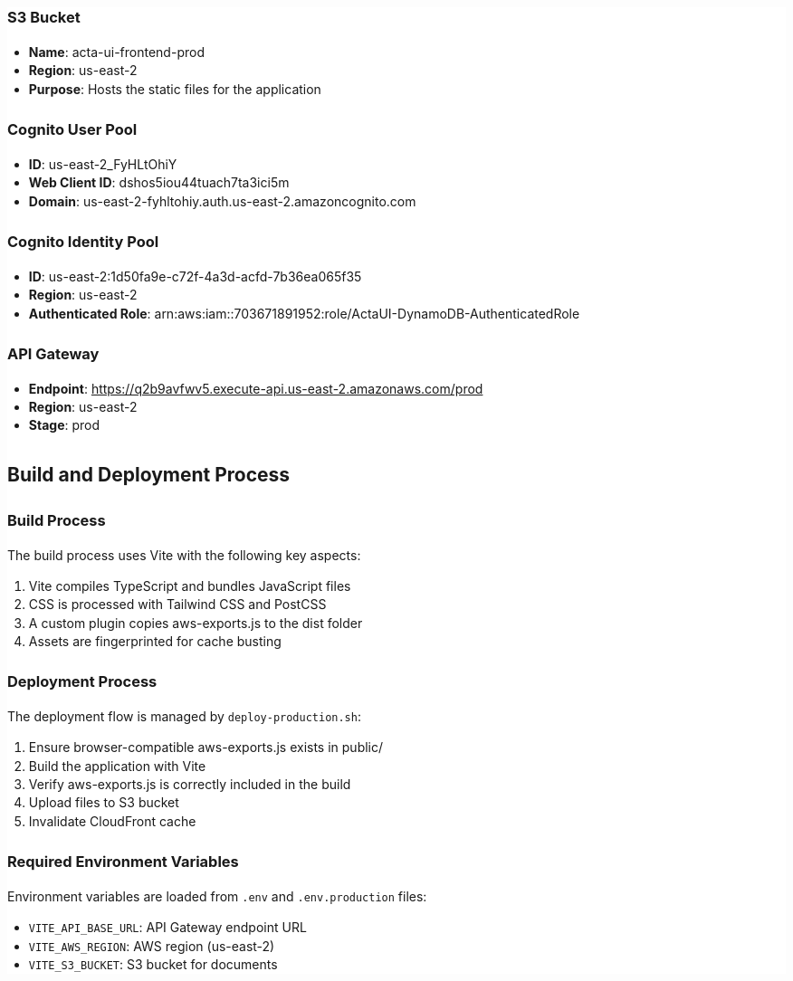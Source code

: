 ### S3 Bucket

- **Name**: acta-ui-frontend-prod
- **Region**: us-east-2
- **Purpose**: Hosts the static files for the application

### Cognito User Pool

- **ID**: us-east-2_FyHLtOhiY
- **Web Client ID**: dshos5iou44tuach7ta3ici5m
- **Domain**: us-east-2-fyhltohiy.auth.us-east-2.amazoncognito.com

### Cognito Identity Pool

- **ID**: us-east-2:1d50fa9e-c72f-4a3d-acfd-7b36ea065f35
- **Region**: us-east-2
- **Authenticated Role**: arn:aws:iam::703671891952:role/ActaUI-DynamoDB-AuthenticatedRole

### API Gateway

- **Endpoint**: https://q2b9avfwv5.execute-api.us-east-2.amazonaws.com/prod
- **Region**: us-east-2
- **Stage**: prod

## Build and Deployment Process

### Build Process

The build process uses Vite with the following key aspects:

1. Vite compiles TypeScript and bundles JavaScript files
2. CSS is processed with Tailwind CSS and PostCSS
3. A custom plugin copies aws-exports.js to the dist folder
4. Assets are fingerprinted for cache busting

### Deployment Process

The deployment flow is managed by `deploy-production.sh`:

1. Ensure browser-compatible aws-exports.js exists in public/
2. Build the application with Vite
3. Verify aws-exports.js is correctly included in the build
4. Upload files to S3 bucket
5. Invalidate CloudFront cache

### Required Environment Variables

Environment variables are loaded from `.env` and `.env.production` files:

- `VITE_API_BASE_URL`: API Gateway endpoint URL
- `VITE_AWS_REGION`: AWS region (us-east-2)
- `VITE_S3_BUCKET`: S3 bucket for documents
